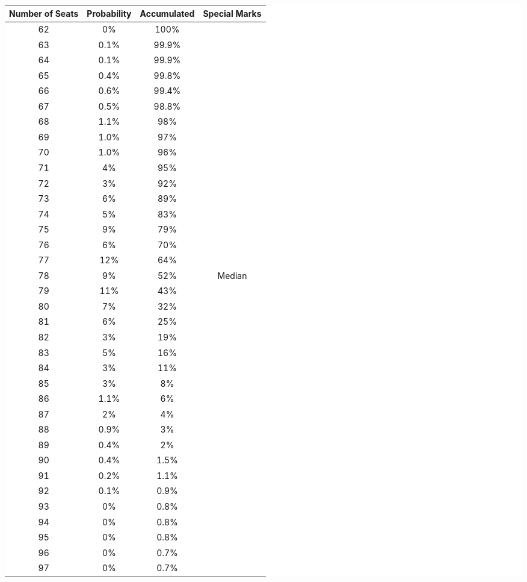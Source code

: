| Number of Seats | Probability | Accumulated | Special Marks |
|:---------------:|:-----------:|:-----------:|:-------------:|
| 62 | 0% | 100% |  |
| 63 | 0.1% | 99.9% |  |
| 64 | 0.1% | 99.9% |  |
| 65 | 0.4% | 99.8% |  |
| 66 | 0.6% | 99.4% |  |
| 67 | 0.5% | 98.8% |  |
| 68 | 1.1% | 98% |  |
| 69 | 1.0% | 97% |  |
| 70 | 1.0% | 96% |  |
| 71 | 4% | 95% |  |
| 72 | 3% | 92% |  |
| 73 | 6% | 89% |  |
| 74 | 5% | 83% |  |
| 75 | 9% | 79% |  |
| 76 | 6% | 70% |  |
| 77 | 12% | 64% |  |
| 78 | 9% | 52% | Median |
| 79 | 11% | 43% |  |
| 80 | 7% | 32% |  |
| 81 | 6% | 25% |  |
| 82 | 3% | 19% |  |
| 83 | 5% | 16% |  |
| 84 | 3% | 11% |  |
| 85 | 3% | 8% |  |
| 86 | 1.1% | 6% |  |
| 87 | 2% | 4% |  |
| 88 | 0.9% | 3% |  |
| 89 | 0.4% | 2% |  |
| 90 | 0.4% | 1.5% |  |
| 91 | 0.2% | 1.1% |  |
| 92 | 0.1% | 0.9% |  |
| 93 | 0% | 0.8% |  |
| 94 | 0% | 0.8% |  |
| 95 | 0% | 0.8% |  |
| 96 | 0% | 0.7% |  |
| 97 | 0% | 0.7% |  |